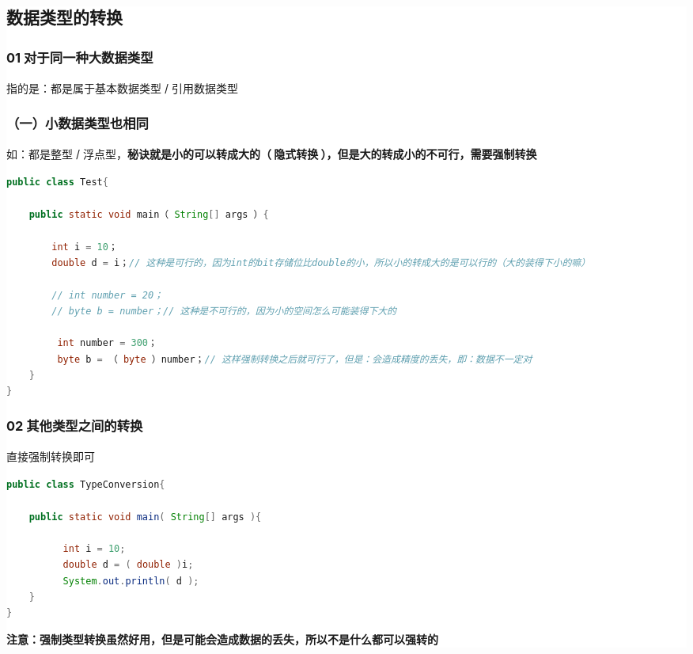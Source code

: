 





## 数据类型的转换

### 01 对于同一种大数据类型

指的是：都是属于基本数据类型 / 引用数据类型

 



### （一）小数据类型也相同

如：都是整型 / 浮点型，**秘诀就是小的可以转成大的（ 隐式转换 ），但是大的转成小的不可行，需要强制转换**


```java
public class Test{

	public static void main（ String[] args ）{

		int i = 10；
		double d = i；// 这种是可行的，因为int的bit存储位比double的小，所以小的转成大的是可以行的（大的装得下小的嘛）

		// int number = 20；
		// byte b = number；// 这种是不可行的，因为小的空间怎么可能装得下大的

		 int number = 300；
		 byte b = （ byte ）number；// 这样强制转换之后就可行了，但是：会造成精度的丢失，即：数据不一定对
	}
}
```





### 02 其他类型之间的转换

直接强制转换即可

```java
public class TypeConversion{

	public static void main( String[] args ){

		  int i = 10;
		  double d = ( double )i;
		  System.out.println( d );
	}
}
```

**注意：强制类型转换虽然好用，但是可能会造成数据的丢失，所以不是什么都可以强转的**
